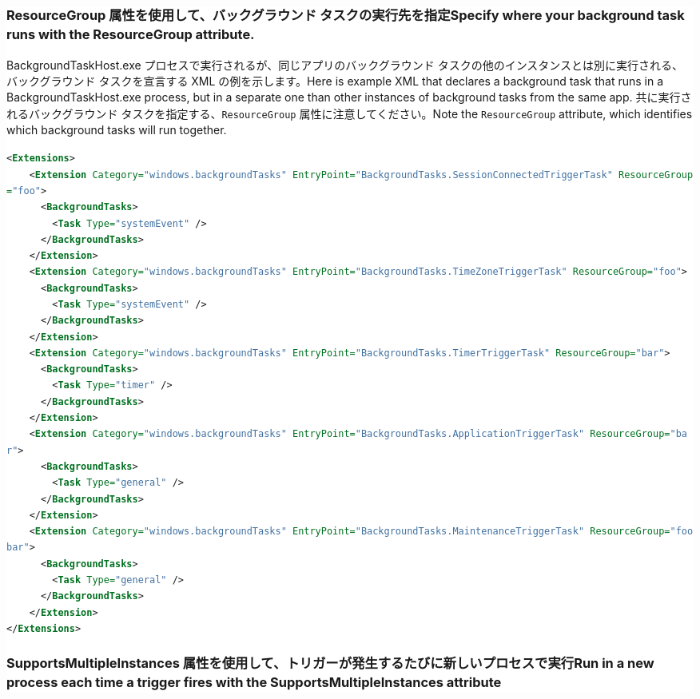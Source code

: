 ### <a name="specify-where-your-background-task-runs-with-the-resourcegroup-attribute"></a><span data-ttu-id="6a9a2-143">ResourceGroup 属性を使用して、バックグラウンド タスクの実行先を指定</span><span class="sxs-lookup"><span data-stu-id="6a9a2-143">Specify where your background task runs with the ResourceGroup attribute.</span></span>

<span data-ttu-id="6a9a2-144">BackgroundTaskHost.exe プロセスで実行されるが、同じアプリのバックグラウンド タスクの他のインスタンスとは別に実行される、バックグラウンド タスクを宣言する XML の例を示します。</span><span class="sxs-lookup"><span data-stu-id="6a9a2-144">Here is example XML that declares a background task that runs in a BackgroundTaskHost.exe process, but in a separate one than other instances of background tasks from the same app.</span></span> <span data-ttu-id="6a9a2-145">共に実行されるバックグラウンド タスクを指定する、`ResourceGroup` 属性に注意してください。</span><span class="sxs-lookup"><span data-stu-id="6a9a2-145">Note the `ResourceGroup` attribute, which identifies which background tasks will run together.</span></span>

```xml
<Extensions>
    <Extension Category="windows.backgroundTasks" EntryPoint="BackgroundTasks.SessionConnectedTriggerTask" ResourceGroup="foo">
      <BackgroundTasks>
        <Task Type="systemEvent" />
      </BackgroundTasks>
    </Extension>
    <Extension Category="windows.backgroundTasks" EntryPoint="BackgroundTasks.TimeZoneTriggerTask" ResourceGroup="foo">
      <BackgroundTasks>
        <Task Type="systemEvent" />
      </BackgroundTasks>
    </Extension>
    <Extension Category="windows.backgroundTasks" EntryPoint="BackgroundTasks.TimerTriggerTask" ResourceGroup="bar">
      <BackgroundTasks>
        <Task Type="timer" />
      </BackgroundTasks>
    </Extension>
    <Extension Category="windows.backgroundTasks" EntryPoint="BackgroundTasks.ApplicationTriggerTask" ResourceGroup="bar">
      <BackgroundTasks>
        <Task Type="general" />
      </BackgroundTasks>
    </Extension>
    <Extension Category="windows.backgroundTasks" EntryPoint="BackgroundTasks.MaintenanceTriggerTask" ResourceGroup="foobar">
      <BackgroundTasks>
        <Task Type="general" />
      </BackgroundTasks>
    </Extension>
</Extensions>
```

### <a name="run-in-a-new-process-each-time-a-trigger-fires-with-the-supportsmultipleinstances-attribute"></a><span data-ttu-id="6a9a2-146">SupportsMultipleInstances 属性を使用して、トリガーが発生するたびに新しいプロセスで実行</span><span class="sxs-lookup"><span data-stu-id="6a9a2-146">Run in a new process each time a trigger fires with the SupportsMultipleInstances attribute</span></span>
